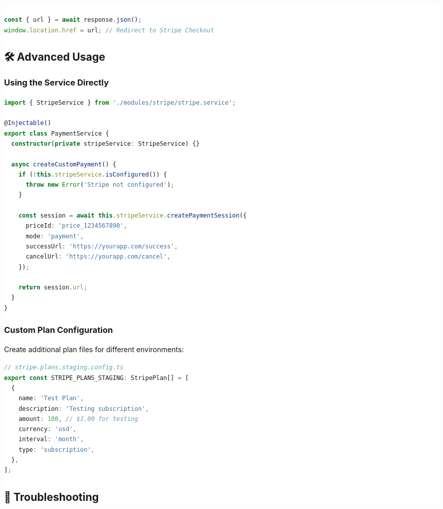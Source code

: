 ```typescript

const { url } = await response.json();
window.location.href = url; // Redirect to Stripe Checkout
```

## 🛠️ Advanced Usage

### Using the Service Directly
```typescript
import { StripeService } from './modules/stripe/stripe.service';

@Injectable()
export class PaymentService {
  constructor(private stripeService: StripeService) {}

  async createCustomPayment() {
    if (!this.stripeService.isConfigured()) {
      throw new Error('Stripe not configured');
    }

    const session = await this.stripeService.createPaymentSession({
      priceId: 'price_1234567890',
      mode: 'payment',
      successUrl: 'https://yourapp.com/success',
      cancelUrl: 'https://yourapp.com/cancel',
    });

    return session.url;
  }
}
```

### Custom Plan Configuration
Create additional plan files for different environments:

```typescript
// stripe.plans.staging.config.ts
export const STRIPE_PLANS_STAGING: StripePlan[] = [
  {
    name: 'Test Plan',
    description: 'Testing subscription',
    amount: 100, // $1.00 for testing
    currency: 'usd',
    interval: 'month',
    type: 'subscription',
  },
];
```

## 🐛 Troubleshooting
